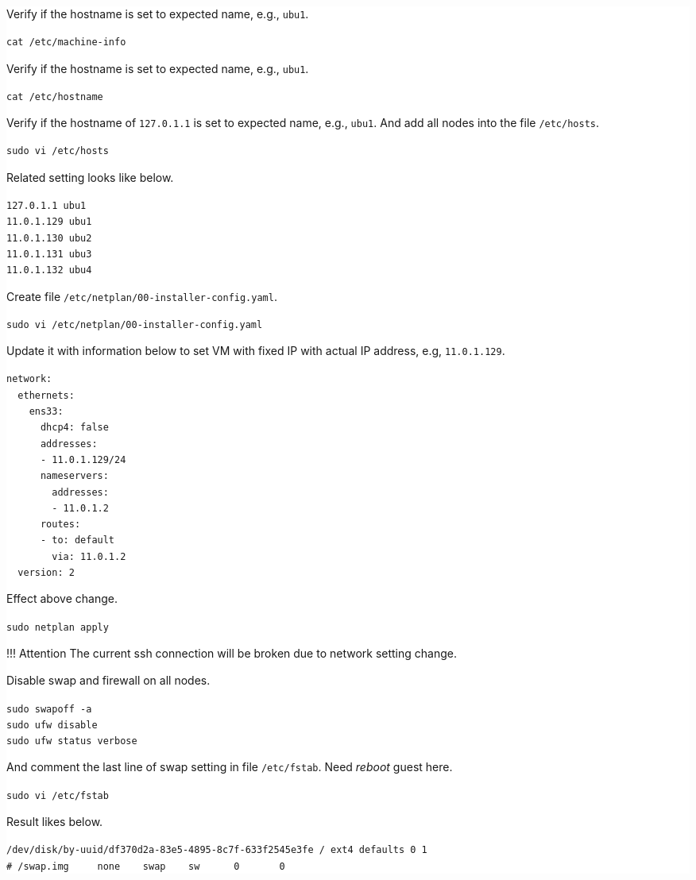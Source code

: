 Verify if the hostname is set to expected name, e.g., `ubu1`.
```console
cat /etc/machine-info
```

Verify if the hostname is set to expected name, e.g., `ubu1`.
```console
cat /etc/hostname
```

Verify if the hostname of `127.0.1.1` is set to expected name, e.g., `ubu1`. And add all nodes into the file `/etc/hosts`.
```console
sudo vi /etc/hosts
```
Related setting looks like below.
```
127.0.1.1 ubu1
11.0.1.129 ubu1
11.0.1.130 ubu2
11.0.1.131 ubu3
11.0.1.132 ubu4
```

Create file `/etc/netplan/00-installer-config.yaml`.
```console
sudo vi /etc/netplan/00-installer-config.yaml
```

Update it with information below to set VM with fixed IP with actual IP address, e.g, `11.0.1.129`.
```
network:
  ethernets:
    ens33:
      dhcp4: false
      addresses:
      - 11.0.1.129/24
      nameservers:
        addresses:
        - 11.0.1.2
      routes:
      - to: default
        via: 11.0.1.2
  version: 2
```

Effect above change.
```console
sudo netplan apply
```

!!! Attention
    The current ssh connection will be broken due to network setting change.


Disable swap and firewall on all nodes.
```console
sudo swapoff -a
sudo ufw disable
sudo ufw status verbose
```
And comment the last line of swap setting in file `/etc/fstab`. Need *reboot* guest here.
```console
sudo vi /etc/fstab
```
Result likes below.
```
/dev/disk/by-uuid/df370d2a-83e5-4895-8c7f-633f2545e3fe / ext4 defaults 0 1
# /swap.img     none    swap    sw      0       0
```

